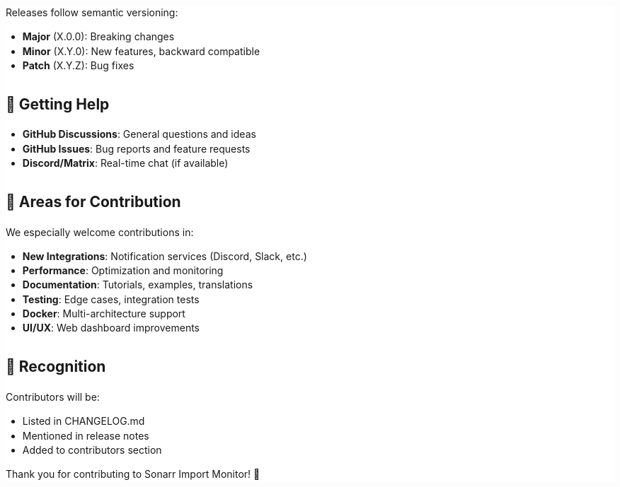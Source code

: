 Releases follow semantic versioning:
- **Major** (X.0.0): Breaking changes
- **Minor** (X.Y.0): New features, backward compatible
- **Patch** (X.Y.Z): Bug fixes

## 💬 Getting Help

- **GitHub Discussions**: General questions and ideas
- **GitHub Issues**: Bug reports and feature requests
- **Discord/Matrix**: Real-time chat (if available)

## 🎯 Areas for Contribution

We especially welcome contributions in:

- **New Integrations**: Notification services (Discord, Slack, etc.)
- **Performance**: Optimization and monitoring
- **Documentation**: Tutorials, examples, translations
- **Testing**: Edge cases, integration tests
- **Docker**: Multi-architecture support
- **UI/UX**: Web dashboard improvements

## 🙏 Recognition

Contributors will be:
- Listed in CHANGELOG.md
- Mentioned in release notes
- Added to contributors section

Thank you for contributing to Sonarr Import Monitor! 🎉